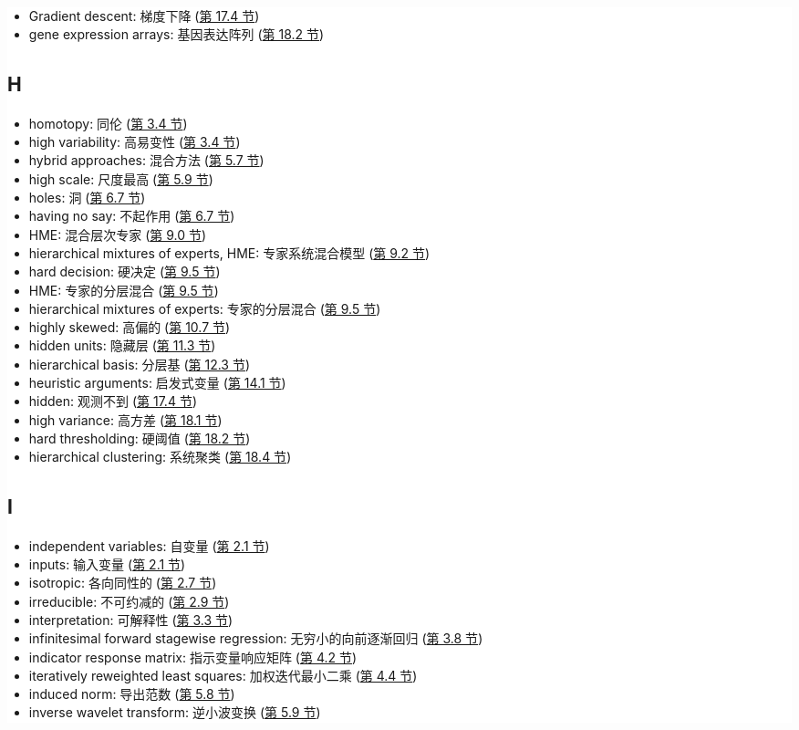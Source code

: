 - Gradient descent: 梯度下降 ([第 17.4 节](17-Undirected-Graphical-Models/17.4-Undirected-Graphical-Models-for-Discrete-Variables/index.html))
- gene expression arrays: 基因表达阵列 ([第 18.2 节](18-High-Dimensional-Problems/18.2-Diagonal-Linear-Discriminant-Analysis-and-Nearest-Shrunken-Centroids/index.html))

## H
- homotopy: 同伦 ([第 3.4 节](03-Linear-Methods-for-Regression/3.4-Shrinkage-Methods/index.html))
- high variability: 高易变性 ([第 3.4 节](03-Linear-Methods-for-Regression/3.4-Shrinkage-Methods/index.html))
- hybrid approaches: 混合方法 ([第 5.7 节](05-Basis-Expansions-and-Regularization/5.7-Multidimensional-Splines/index.html))
- high scale: 尺度最高 ([第 5.9 节](05-Basis-Expansions-and-Regularization/5.9-Wavelet-Smoothing/index.html))
- holes: 洞 ([第 6.7 节](06-Kernel-Smoothing-Methods/6.7-Radial-Basis-Functions-and-Kernels/index.html))
- having no say: 不起作用 ([第 6.7 节](06-Kernel-Smoothing-Methods/6.7-Radial-Basis-Functions-and-Kernels/index.html))
- HME: 混合层次专家 ([第 9.0 节](09-Additive-Models-Trees-and-Related-Methods/9.0-Introduction/index.html))
- hierarchical mixtures of experts, HME: 专家系统混合模型 ([第 9.2 节](09-Additive-Models-Trees-and-Related-Methods/9.2-Tree-Based-Methods/index.html))
- hard decision: 硬决定 ([第 9.5 节](09-Additive-Models-Trees-and-Related-Methods/9.5-Hierarchical-Mixtures-of-Experts/index.html))
- HME: 专家的分层混合 ([第 9.5 节](09-Additive-Models-Trees-and-Related-Methods/9.5-Hierarchical-Mixtures-of-Experts/index.html))
- hierarchical mixtures of experts: 专家的分层混合 ([第 9.5 节](09-Additive-Models-Trees-and-Related-Methods/9.5-Hierarchical-Mixtures-of-Experts/index.html))
- highly skewed: 高偏的 ([第 10.7 节](10-Boosting-and-Additive-Trees/10.7-Off-the-Shelf-Procedures-for-Data-Mining/index.html))
- hidden units: 隐藏层 ([第 11.3 节](11-Neural-Networks/11.3-Neural-Networks/index.html))
- hierarchical basis: 分层基 ([第 12.3 节](12-Support-Vector-Machines-and-Flexible-Discriminants/12.3-Support-Vector-Machines-and-Kernels/index.html))
- heuristic arguments: 启发式变量 ([第 14.1 节](14-Unsupervised-Learning/14.1-Introduction/index.html))
- hidden: 观测不到 ([第 17.4 节](17-Undirected-Graphical-Models/17.4-Undirected-Graphical-Models-for-Discrete-Variables/index.html))
- high variance: 高方差 ([第 18.1 节](18-High-Dimensional-Problems/18.1-When-p-is-Much-Bigger-than-N/index.html))
- hard thresholding: 硬阈值 ([第 18.2 节](18-High-Dimensional-Problems/18.2-Diagonal-Linear-Discriminant-Analysis-and-Nearest-Shrunken-Centroids/index.html))
- hierarchical clustering: 系统聚类 ([第 18.4 节](18-High-Dimensional-Problems/18.4-Linear-Classifiers-with-L1-Regularization/index.html))

## I
- independent variables: 自变量 ([第 2.1 节](02-Overview-of-Supervised-Learning/2.1-Introduction/index.html))
- inputs: 输入变量 ([第 2.1 节](02-Overview-of-Supervised-Learning/2.1-Introduction/index.html))
- isotropic: 各向同性的 ([第 2.7 节](02-Overview-of-Supervised-Learning/2.7-Structured-Regression-Models/index.html))
- irreducible: 不可约减的 ([第 2.9 节](02-Overview-of-Supervised-Learning/2.9-Model-Selection-and-the-Bias-Variance-Tradeoff/index.html))
- interpretation: 可解释性 ([第 3.3 节](03-Linear-Methods-for-Regression/3.3-Subset-Selection/index.html))
- infinitesimal forward stagewise regression: 无穷小的向前逐渐回归 ([第 3.8 节](03-Linear-Methods-for-Regression/3.8-More-on-the-Lasso-and-Related-Path-Algorithms/index.html))
- indicator response matrix: 指示变量响应矩阵 ([第 4.2 节](04-Linear-Methods-for-Classification/4.2-Linear-Regression-of-an-Indicator-Matrix/index.html))
- iteratively reweighted least squares: 加权迭代最小二乘 ([第 4.4 节](04-Linear-Methods-for-Classification/4.4-Logistic-Regression/index.html))
- induced norm: 导出范数 ([第 5.8 节](05-Basis-Expansions-and-Regularization/5.8-Regularization-and-Reproducing-Kernel-Hibert-Spaces/index.html))
- inverse wavelet transform: 逆小波变换 ([第 5.9 节](05-Basis-Expansions-and-Regularization/5.9-Wavelet-Smoothing/index.html))